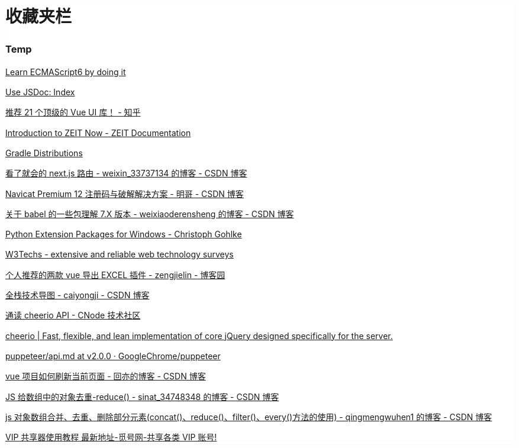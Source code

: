 # 收藏夹栏

### Temp

[Learn ECMAScript6 by doing
it](https://yunqiangwu.github.io/es6katas.org/)

[Use JSDoc: Index](https://jsdoc.app/)

[推荐 21 个顶级的 Vue UI 库！ - 知乎](https://zhuanlan.zhihu.com/p/38614981)

[Introduction to ZEIT Now - ZEIT
Documentation](https://zeit.co/docs#related)

[Gradle Distributions](https://services.gradle.org/distributions/)

[看了就会的 next.js 路由 - weixin_33737134 的博客 -
CSDN 博客](https://blog.csdn.net/weixin_33737134/article/details/91438412)

[Navicat Premium 12 注册码与破解解决方案 - 明哥 -
CSDN 博客](https://blog.csdn.net/weixin_40845165/article/details/84076958)

[关于 babel 的一些包理解 7.X 版本 - weixiaoderensheng 的博客 -
CSDN 博客](https://blog.csdn.net/weixiaoderensheng/article/details/82993332)

[Python Extension Packages for Windows - Christoph
Gohlke](https://www.lfd.uci.edu/~gohlke/pythonlibs/)

[W3Techs - extensive and reliable web technology
surveys](https://w3techs.com/)

[个人推荐的两款 vue 导出 EXCEL 插件 - zengjielin -
博客园](https://www.cnblogs.com/zengjielin/p/9667476.html)

[全栈技术导图 - caiyongji -
CSDN 博客](https://blog.csdn.net/takeurhand/article/details/79157185)

[通读 cheerio API -
CNode 技术社区](https://cnodejs.org/topic/5203a71844e76d216a727d2e)

[cheerio \| Fast, flexible, and lean implementation of core jQuery
designed specifically for the server.](https://cheerio.js.org/)

[puppeteer/api.md at v2.0.0 ·
GoogleChrome/puppeteer](https://github.com/GoogleChrome/puppeteer/blob/v2.0.0/docs/api.md)

[vue 项目如何刷新当前页面 - 回亦的博客 -
CSDN 博客](https://blog.csdn.net/qq_16772725/article/details/80467492)

[JS 给数组中的对象去重-reduce() - sinat_34748348 的博客 -
CSDN 博客](https://blog.csdn.net/sinat_34748348/article/details/82746438)

[js 对象数组合并、去重、删除部分元素(concat()、reduce()、filter()、every()方法的使用) -
qingmengwuhen1 的博客 -
CSDN 博客](https://blog.csdn.net/qingmengwuhen1/article/details/79876813)

[VIP 共享器使用教程
最新地址-觅号网-共享各类 VIP 账号!](https://www.mihaovip.vip/thread-18-1-1.html)
